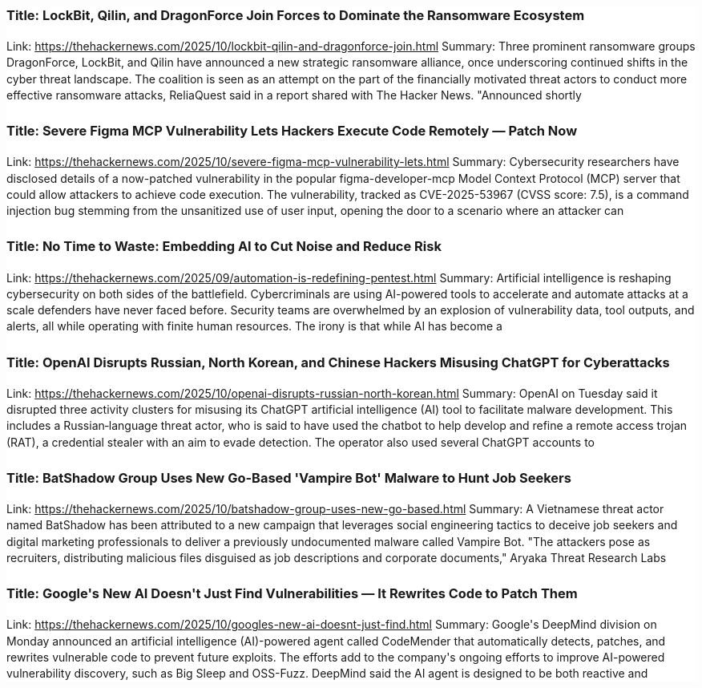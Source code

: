### Title: LockBit, Qilin, and DragonForce Join Forces to Dominate the Ransomware Ecosystem
Link: https://thehackernews.com/2025/10/lockbit-qilin-and-dragonforce-join.html
Summary: Three prominent ransomware groups DragonForce, LockBit, and Qilin have announced a new strategic ransomware alliance, once underscoring continued shifts in the cyber threat landscape.
The coalition is seen as an attempt on the part of the financially motivated threat actors to conduct more effective ransomware attacks, ReliaQuest said in a report shared with The Hacker News.
"Announced shortly

### Title: Severe Figma MCP Vulnerability Lets Hackers Execute Code Remotely — Patch Now
Link: https://thehackernews.com/2025/10/severe-figma-mcp-vulnerability-lets.html
Summary: Cybersecurity researchers have disclosed details of a now-patched vulnerability in the popular figma-developer-mcp Model Context Protocol (MCP) server that could allow attackers to achieve code execution.
The vulnerability, tracked as CVE-2025-53967 (CVSS score: 7.5), is a command injection bug stemming from the unsanitized use of user input, opening the door to a scenario where an attacker can

### Title: No Time to Waste: Embedding AI to Cut Noise and Reduce Risk
Link: https://thehackernews.com/2025/09/automation-is-redefining-pentest.html
Summary: Artificial intelligence is reshaping cybersecurity on both sides of the battlefield. Cybercriminals are using AI-powered tools to accelerate and automate attacks at a scale defenders have never faced before. Security teams are overwhelmed by an explosion of vulnerability data, tool outputs, and alerts, all while operating with finite human resources. The irony is that while AI has become a

### Title: OpenAI Disrupts Russian, North Korean, and Chinese Hackers Misusing ChatGPT for Cyberattacks
Link: https://thehackernews.com/2025/10/openai-disrupts-russian-north-korean.html
Summary: OpenAI on Tuesday said it disrupted three activity clusters for misusing its ChatGPT artificial intelligence (AI) tool to facilitate malware development.
This includes a Russian‑language threat actor, who is said to have used the chatbot to help develop and refine a remote access trojan (RAT), a credential stealer with an aim to evade detection. The operator also used several ChatGPT accounts to

### Title: BatShadow Group Uses New Go-Based 'Vampire Bot' Malware to Hunt Job Seekers
Link: https://thehackernews.com/2025/10/batshadow-group-uses-new-go-based.html
Summary: A Vietnamese threat actor named BatShadow has been attributed to a new campaign that leverages social engineering tactics to deceive job seekers and digital marketing professionals to deliver a previously undocumented malware called Vampire Bot.
"The attackers pose as recruiters, distributing malicious files disguised as job descriptions and corporate documents," Aryaka Threat Research Labs

### Title: Google's New AI Doesn't Just Find Vulnerabilities — It Rewrites Code to Patch Them
Link: https://thehackernews.com/2025/10/googles-new-ai-doesnt-just-find.html
Summary: Google's DeepMind division on Monday announced an artificial intelligence (AI)-powered agent called CodeMender that automatically detects, patches, and rewrites vulnerable code to prevent future exploits.
The efforts add to the company's ongoing efforts to improve AI-powered vulnerability discovery, such as Big Sleep and OSS-Fuzz.
DeepMind said the AI agent is designed to be both reactive and
